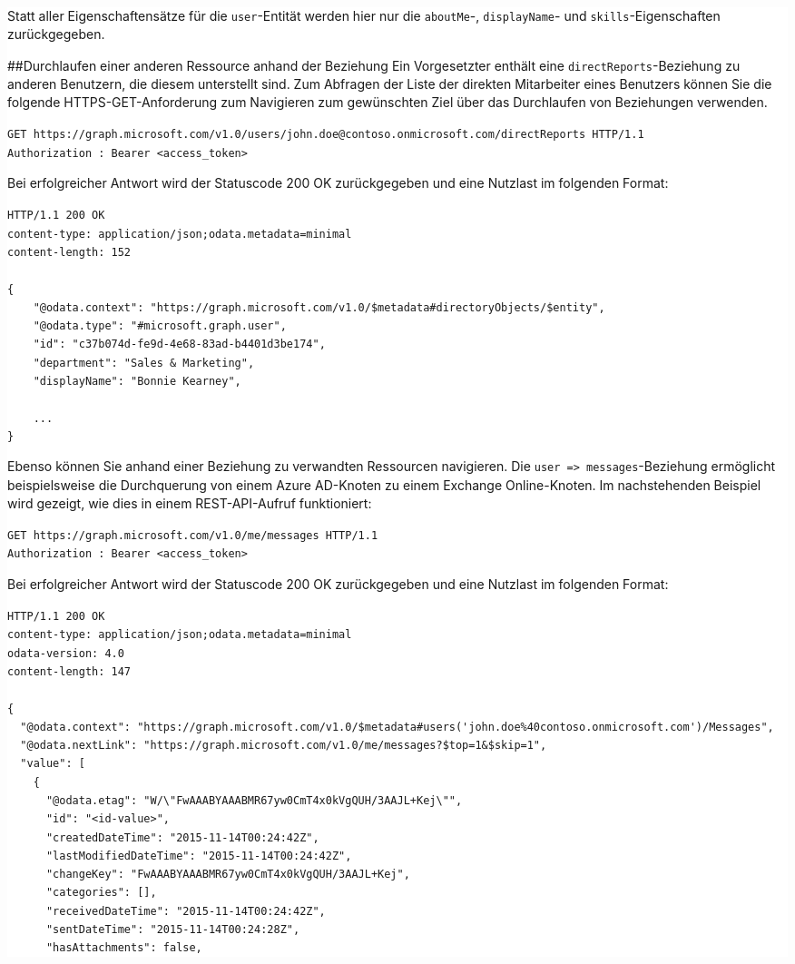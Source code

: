 Statt aller Eigenschaftensätze für die `user`-Entität werden hier nur die `aboutMe`-, `displayName`- und `skills`-Eigenschaften zurückgegeben.

##Durchlaufen einer anderen Ressource anhand der Beziehung
Ein Vorgesetzter enthält eine `directReports`-Beziehung zu anderen Benutzern, die diesem unterstellt sind. Zum Abfragen der Liste der direkten Mitarbeiter eines Benutzers können Sie die folgende HTTPS-GET-Anforderung zum Navigieren zum gewünschten Ziel über das Durchlaufen von Beziehungen verwenden. 

```no-highlight 
GET https://graph.microsoft.com/v1.0/users/john.doe@contoso.onmicrosoft.com/directReports HTTP/1.1
Authorization : Bearer <access_token>
```

Bei erfolgreicher Antwort wird der Statuscode 200 OK zurückgegeben und eine Nutzlast im folgenden Format:

```no-highlight 
HTTP/1.1 200 OK
content-type: application/json;odata.metadata=minimal
content-length: 152
    
{
    "@odata.context": "https://graph.microsoft.com/v1.0/$metadata#directoryObjects/$entity",
    "@odata.type": "#microsoft.graph.user",
    "id": "c37b074d-fe9d-4e68-83ad-b4401d3be174",
    "department": "Sales & Marketing",
    "displayName": "Bonnie Kearney",

    ...
}
```

Ebenso können Sie anhand einer Beziehung zu verwandten Ressourcen navigieren. Die `user => messages`-Beziehung ermöglicht beispielsweise die Durchquerung von einem Azure AD-Knoten zu einem Exchange Online-Knoten. Im nachstehenden Beispiel wird gezeigt, wie dies in einem REST-API-Aufruf funktioniert:


```no-highlight 
GET https://graph.microsoft.com/v1.0/me/messages HTTP/1.1
Authorization : Bearer <access_token>
```

    
Bei erfolgreicher Antwort wird der Statuscode 200 OK zurückgegeben und eine Nutzlast im folgenden Format:


```no-highlight 
HTTP/1.1 200 OK
content-type: application/json;odata.metadata=minimal
odata-version: 4.0
content-length: 147
    
{
  "@odata.context": "https://graph.microsoft.com/v1.0/$metadata#users('john.doe%40contoso.onmicrosoft.com')/Messages",
  "@odata.nextLink": "https://graph.microsoft.com/v1.0/me/messages?$top=1&$skip=1",
  "value": [
    {
      "@odata.etag": "W/\"FwAAABYAAABMR67yw0CmT4x0kVgQUH/3AAJL+Kej\"",
      "id": "<id-value>",
      "createdDateTime": "2015-11-14T00:24:42Z",
      "lastModifiedDateTime": "2015-11-14T00:24:42Z",
      "changeKey": "FwAAABYAAABMR67yw0CmT4x0kVgQUH/3AAJL+Kej",
      "categories": [],
      "receivedDateTime": "2015-11-14T00:24:42Z",
      "sentDateTime": "2015-11-14T00:24:28Z",
      "hasAttachments": false,
```
